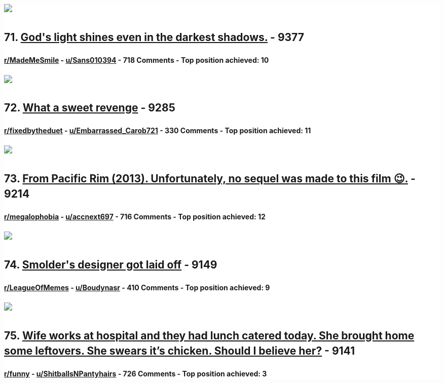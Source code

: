 <a href="https://i.redd.it/5fz5nm8c26ec1.jpeg"><img src="https://b.thumbs.redditmedia.com/bP_XMs-LkrUOCEg3UNJTPgqXD5mnBYB-V3NiNa8a07o.jpg"></img></a>

## 71. [God's light shines even in the darkest shadows.](http://reddit.com/r/MadeMeSmile/comments/19ds870/gods_light_shines_even_in_the_darkest_shadows/) - 9377
#### [r/MadeMeSmile](http://reddit.com/r/MadeMeSmile) - [u/Sans010394](http://reddit.com/u/Sans010394) - 718 Comments - Top position achieved: 10

<a href="https://v.redd.it/2hb7j6gau7ec1"><img src="https://external-preview.redd.it/ZmFnZ2l6NWF1N2VjMWC9u77nBbcITLSz2c5pxRHifFOl5ycNmwSR5YYNsUxQ.png?width=140&amp;height=140&amp;crop=140:140,smart&amp;format=jpg&amp;v=enabled&amp;lthumb=true&amp;s=84fd7fcea88f7e24fa13296d861fcc492f13acab"></img></a>

## 72. [What a sweet revenge](http://reddit.com/r/fixedbytheduet/comments/19dee3b/what_a_sweet_revenge/) - 9285
#### [r/fixedbytheduet](http://reddit.com/r/fixedbytheduet) - [u/Embarrassed_Carob721](http://reddit.com/u/Embarrassed_Carob721) - 330 Comments - Top position achieved: 11

<a href="https://v.redd.it/24pnlkpav3ec1"><img src="https://external-preview.redd.it/ZmNsNnE3bmZ2M2VjMY0CimZ4Va0IwIFw_x-P9GTaYT-WzpZaHY7bQGh-xiS2.png?width=140&amp;height=140&amp;crop=140:140,smart&amp;format=jpg&amp;v=enabled&amp;lthumb=true&amp;s=2b608f0abe0ed304fca460e3e897d420f649ccc8"></img></a>

## 73. [From Pacific Rim (2013). Unfortunately, no sequel was made to this film 😉.](http://reddit.com/r/megalophobia/comments/19dig2a/from_pacific_rim_2013_unfortunately_no_sequel_was/) - 9214
#### [r/megalophobia](http://reddit.com/r/megalophobia) - [u/accnext697](http://reddit.com/u/accnext697) - 716 Comments - Top position achieved: 12

<a href="https://v.redd.it/mdzco5pp05ec1"><img src="https://external-preview.redd.it/ODBsMm10anAwNWVjMUOJdNAl1D6FBAKe5fEzUZwZjTmBoFDtG_I2rxnUz-nn.png?width=140&amp;height=78&amp;crop=140:78,smart&amp;format=jpg&amp;v=enabled&amp;lthumb=true&amp;s=58a0ad8626f3f19bdbc9a248dfe6dcc3ca31dfdb"></img></a>

## 74. [Smolder's designer got laid off](http://reddit.com/r/LeagueOfMemes/comments/19dnb7r/smolders_designer_got_laid_off/) - 9149
#### [r/LeagueOfMemes](http://reddit.com/r/LeagueOfMemes) - [u/Boudynasr](http://reddit.com/u/Boudynasr) - 410 Comments - Top position achieved: 9

<a href="https://i.redd.it/fva9gvjfn6ec1.png"><img src="https://b.thumbs.redditmedia.com/JEJeQROiXFkVQLPMk1L-27qs0DVZ9SSMU8unzILhyuI.jpg"></img></a>

## 75. [Wife works at hospital and they had lunch catered today. She brought home some leftovers. She swears it’s chicken. Should I believe her?](http://reddit.com/r/funny/comments/19e451p/wife_works_at_hospital_and_they_had_lunch_catered/) - 9141
#### [r/funny](http://reddit.com/r/funny) - [u/ShitballsNPantyhairs](http://reddit.com/u/ShitballsNPantyhairs) - 726 Comments - Top position achieved: 3
